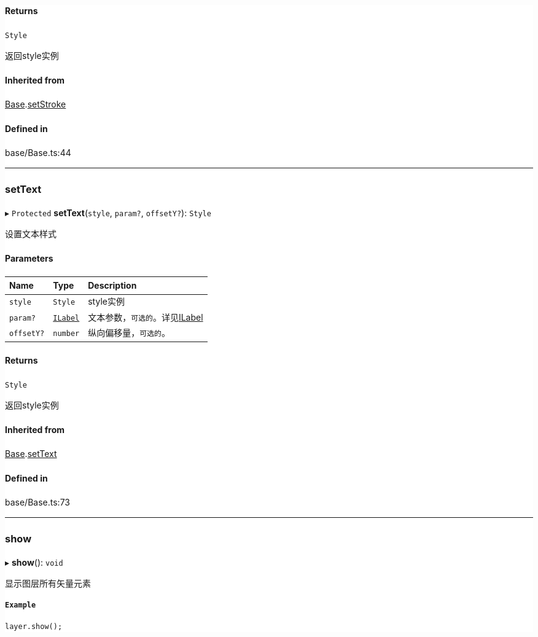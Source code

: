 #### Returns

`Style`

返回style实例

#### Inherited from

[Base](Base.md).[setStroke](Base.md#setstroke)

#### Defined in

base/Base.ts:44

___

### setText

▸ `Protected` **setText**(`style`, `param?`, `offsetY?`): `Style`

设置文本样式

#### Parameters

| Name | Type | Description |
| :------ | :------ | :------ |
| `style` | `Style` | style实例 |
| `param?` | [`ILabel`](../interfaces/ILabel.md) | 文本参数，`可选的`。详见[ILabel](../interfaces/ILabel.md) |
| `offsetY?` | `number` | 纵向偏移量，`可选的`。 |

#### Returns

`Style`

返回style实例

#### Inherited from

[Base](Base.md).[setText](Base.md#settext)

#### Defined in

base/Base.ts:73

___

### show

▸ **show**(): `void`

显示图层所有矢量元素

**`Example`**

```
layer.show();
```
